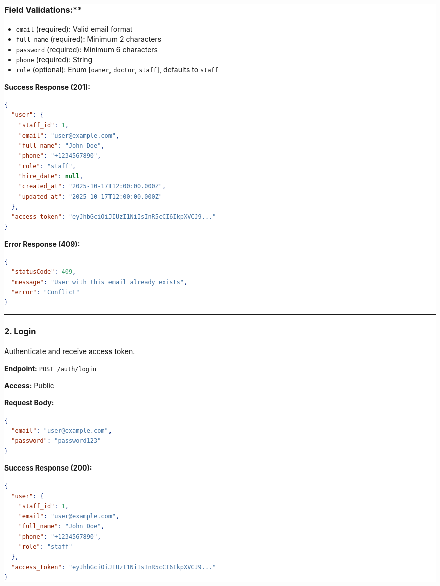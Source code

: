 ### Field Validations:**
- `email` (required): Valid email format
- `full_name` (required): Minimum 2 characters
- `password` (required): Minimum 6 characters
- `phone` (required): String
- `role` (optional): Enum [`owner`, `doctor`, `staff`], defaults to `staff`

**Success Response (201):**
```json
{
  "user": {
    "staff_id": 1,
    "email": "user@example.com",
    "full_name": "John Doe",
    "phone": "+1234567890",
    "role": "staff",
    "hire_date": null,
    "created_at": "2025-10-17T12:00:00.000Z",
    "updated_at": "2025-10-17T12:00:00.000Z"
  },
  "access_token": "eyJhbGciOiJIUzI1NiIsInR5cCI6IkpXVCJ9..."
}
```

**Error Response (409):**
```json
{
  "statusCode": 409,
  "message": "User with this email already exists",
  "error": "Conflict"
}
```

---

### 2. Login

Authenticate and receive access token.

**Endpoint:** `POST /auth/login`

**Access:** Public

**Request Body:**
```json
{
  "email": "user@example.com",
  "password": "password123"
}
```

**Success Response (200):**
```json
{
  "user": {
    "staff_id": 1,
    "email": "user@example.com",
    "full_name": "John Doe",
    "phone": "+1234567890",
    "role": "staff"
  },
  "access_token": "eyJhbGciOiJIUzI1NiIsInR5cCI6IkpXVCJ9..."
}
```
